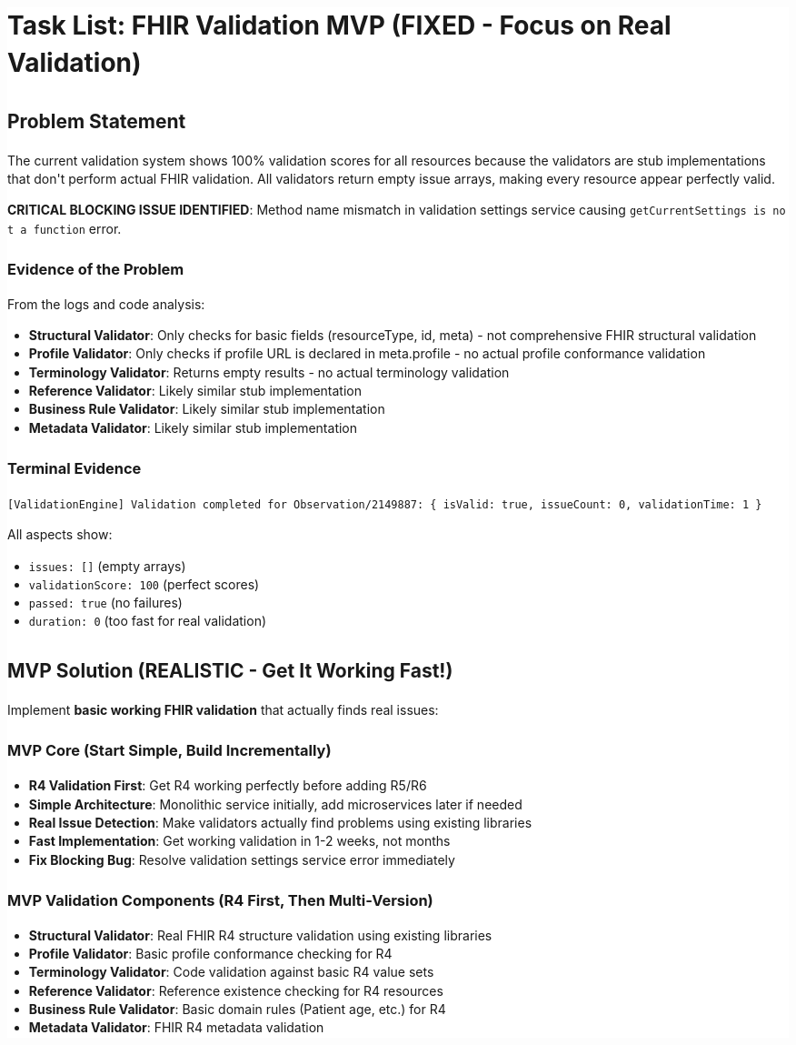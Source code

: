 # Task List: FHIR Validation MVP (FIXED - Focus on Real Validation)

## Problem Statement

The current validation system shows 100% validation scores for all resources because the validators are stub implementations that don't perform actual FHIR validation. All validators return empty issue arrays, making every resource appear perfectly valid.

**CRITICAL BLOCKING ISSUE IDENTIFIED**: Method name mismatch in validation settings service causing `getCurrentSettings is not a function` error.

### Evidence of the Problem

From the logs and code analysis:
- **Structural Validator**: Only checks for basic fields (resourceType, id, meta) - not comprehensive FHIR structural validation
- **Profile Validator**: Only checks if profile URL is declared in meta.profile - no actual profile conformance validation  
- **Terminology Validator**: Returns empty results - no actual terminology validation
- **Reference Validator**: Likely similar stub implementation
- **Business Rule Validator**: Likely similar stub implementation
- **Metadata Validator**: Likely similar stub implementation

### Terminal Evidence

```
[ValidationEngine] Validation completed for Observation/2149887: { isValid: true, issueCount: 0, validationTime: 1 }
```

All aspects show:
- `issues: []` (empty arrays)
- `validationScore: 100` (perfect scores)  
- `passed: true` (no failures)
- `duration: 0` (too fast for real validation)

## MVP Solution (REALISTIC - Get It Working Fast!)

Implement **basic working FHIR validation** that actually finds real issues:

### MVP Core (Start Simple, Build Incrementally)
- **R4 Validation First**: Get R4 working perfectly before adding R5/R6
- **Simple Architecture**: Monolithic service initially, add microservices later if needed
- **Real Issue Detection**: Make validators actually find problems using existing libraries
- **Fast Implementation**: Get working validation in 1-2 weeks, not months
- **Fix Blocking Bug**: Resolve validation settings service error immediately

### MVP Validation Components (R4 First, Then Multi-Version)
- **Structural Validator**: Real FHIR R4 structure validation using existing libraries
- **Profile Validator**: Basic profile conformance checking for R4
- **Terminology Validator**: Code validation against basic R4 value sets
- **Reference Validator**: Reference existence checking for R4 resources
- **Business Rule Validator**: Basic domain rules (Patient age, etc.) for R4
- **Metadata Validator**: FHIR R4 metadata validation
